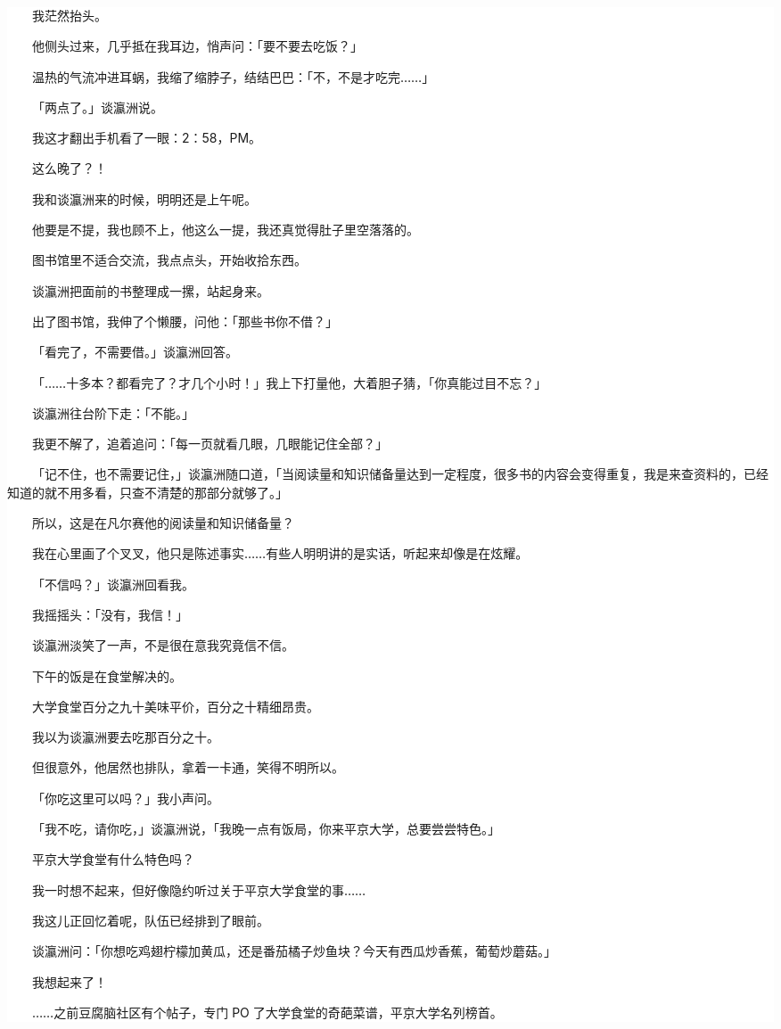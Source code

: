 &emsp;&emsp;我茫然抬头。  
  
&emsp;&emsp;他侧头过来，几乎抵在我耳边，悄声问：「要不要去吃饭？」  
  
&emsp;&emsp;温热的气流冲进耳蜗，我缩了缩脖子，结结巴巴：「不，不是才吃完……」  
  
&emsp;&emsp;「两点了。」谈瀛洲说。  
  
&emsp;&emsp;我这才翻出手机看了一眼：2：58，PM。  
  
&emsp;&emsp;这么晚了？！  
  
&emsp;&emsp;我和谈瀛洲来的时候，明明还是上午呢。  
  
&emsp;&emsp;他要是不提，我也顾不上，他这么一提，我还真觉得肚子里空落落的。  
  
&emsp;&emsp;图书馆里不适合交流，我点点头，开始收拾东西。  
  
&emsp;&emsp;谈瀛洲把面前的书整理成一摞，站起身来。  
  
&emsp;&emsp;出了图书馆，我伸了个懒腰，问他：「那些书你不借？」  
  
&emsp;&emsp;「看完了，不需要借。」谈瀛洲回答。  
  
&emsp;&emsp;「……十多本？都看完了？才几个小时！」我上下打量他，大着胆子猜，「你真能过目不忘？」  
  
&emsp;&emsp;谈瀛洲往台阶下走：「不能。」  
  
&emsp;&emsp;我更不解了，追着追问：「每一页就看几眼，几眼能记住全部？」  
  
&emsp;&emsp;「记不住，也不需要记住，」谈瀛洲随口道，「当阅读量和知识储备量达到一定程度，很多书的内容会变得重复，我是来查资料的，已经知道的就不用多看，只查不清楚的那部分就够了。」  
  
&emsp;&emsp;所以，这是在凡尔赛他的阅读量和知识储备量？  
  
&emsp;&emsp;我在心里画了个叉叉，他只是陈述事实……有些人明明讲的是实话，听起来却像是在炫耀。  
  
&emsp;&emsp;「不信吗？」谈瀛洲回看我。  
  
&emsp;&emsp;我摇摇头：「没有，我信！」  
  
&emsp;&emsp;谈瀛洲淡笑了一声，不是很在意我究竟信不信。  
  
&emsp;&emsp;下午的饭是在食堂解决的。  
  
&emsp;&emsp;大学食堂百分之九十美味平价，百分之十精细昂贵。  
  
&emsp;&emsp;我以为谈瀛洲要去吃那百分之十。  
  
&emsp;&emsp;但很意外，他居然也排队，拿着一卡通，笑得不明所以。  
  
&emsp;&emsp;「你吃这里可以吗？」我小声问。  
  
&emsp;&emsp;「我不吃，请你吃，」谈瀛洲说，「我晚一点有饭局，你来平京大学，总要尝尝特色。」  
  
&emsp;&emsp;平京大学食堂有什么特色吗？  
  
&emsp;&emsp;我一时想不起来，但好像隐约听过关于平京大学食堂的事……  
  
&emsp;&emsp;我这儿正回忆着呢，队伍已经排到了眼前。  
  
&emsp;&emsp;谈瀛洲问：「你想吃鸡翅柠檬加黄瓜，还是番茄橘子炒鱼块？今天有西瓜炒香蕉，葡萄炒蘑菇。」  
  
&emsp;&emsp;我想起来了！  
  
&emsp;&emsp;……之前豆腐脑社区有个帖子，专门 PO 了大学食堂的奇葩菜谱，平京大学名列榜首。  
  